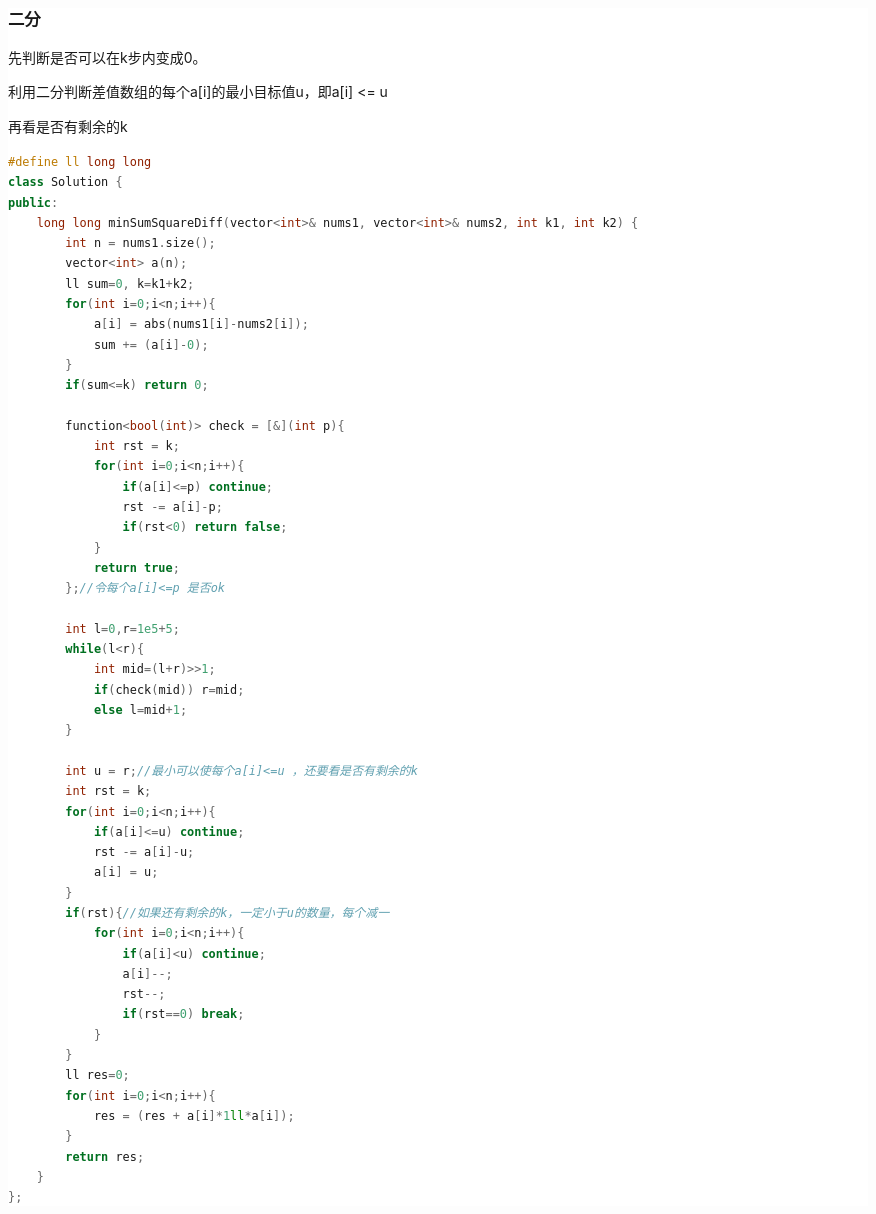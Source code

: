 ### 二分

先判断是否可以在k步内变成0。

利用二分判断差值数组的每个a[i]的最小目标值u，即a[i] <= u

再看是否有剩余的k

```c++
#define ll long long
class Solution {
public:
    long long minSumSquareDiff(vector<int>& nums1, vector<int>& nums2, int k1, int k2) {
        int n = nums1.size();
        vector<int> a(n);
        ll sum=0, k=k1+k2;
        for(int i=0;i<n;i++){
            a[i] = abs(nums1[i]-nums2[i]);
            sum += (a[i]-0);
        }
        if(sum<=k) return 0;

        function<bool(int)> check = [&](int p){
            int rst = k;
            for(int i=0;i<n;i++){
                if(a[i]<=p) continue;
                rst -= a[i]-p;
                if(rst<0) return false;
            }
            return true;
        };//令每个a[i]<=p 是否ok

        int l=0,r=1e5+5;
        while(l<r){
            int mid=(l+r)>>1;
            if(check(mid)) r=mid;
            else l=mid+1;
        }
      
        int u = r;//最小可以使每个a[i]<=u ，还要看是否有剩余的k
        int rst = k;
        for(int i=0;i<n;i++){
            if(a[i]<=u) continue;
            rst -= a[i]-u; 
            a[i] = u;
        }
        if(rst){//如果还有剩余的k，一定小于u的数量，每个减一
            for(int i=0;i<n;i++){
                if(a[i]<u) continue;
                a[i]--;
                rst--;
                if(rst==0) break;
            }
        }
        ll res=0;
        for(int i=0;i<n;i++){
            res = (res + a[i]*1ll*a[i]);
        }
        return res;
    }
};
```

